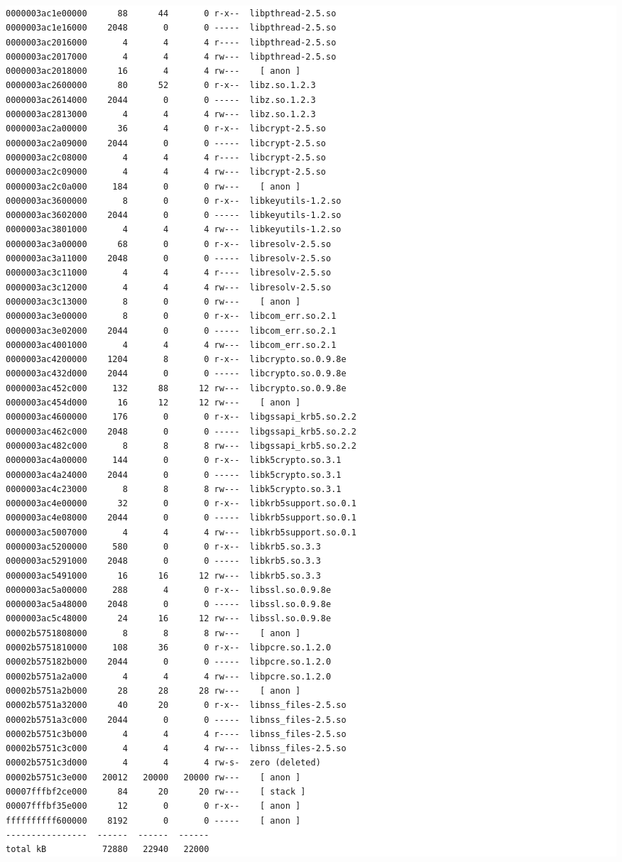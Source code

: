 ```shell
0000003ac1e00000      88      44       0 r-x--  libpthread-2.5.so
0000003ac1e16000    2048       0       0 -----  libpthread-2.5.so
0000003ac2016000       4       4       4 r----  libpthread-2.5.so
0000003ac2017000       4       4       4 rw---  libpthread-2.5.so
0000003ac2018000      16       4       4 rw---    [ anon ]
0000003ac2600000      80      52       0 r-x--  libz.so.1.2.3
0000003ac2614000    2044       0       0 -----  libz.so.1.2.3
0000003ac2813000       4       4       4 rw---  libz.so.1.2.3
0000003ac2a00000      36       4       0 r-x--  libcrypt-2.5.so
0000003ac2a09000    2044       0       0 -----  libcrypt-2.5.so
0000003ac2c08000       4       4       4 r----  libcrypt-2.5.so
0000003ac2c09000       4       4       4 rw---  libcrypt-2.5.so
0000003ac2c0a000     184       0       0 rw---    [ anon ]
0000003ac3600000       8       0       0 r-x--  libkeyutils-1.2.so
0000003ac3602000    2044       0       0 -----  libkeyutils-1.2.so
0000003ac3801000       4       4       4 rw---  libkeyutils-1.2.so
0000003ac3a00000      68       0       0 r-x--  libresolv-2.5.so
0000003ac3a11000    2048       0       0 -----  libresolv-2.5.so
0000003ac3c11000       4       4       4 r----  libresolv-2.5.so
0000003ac3c12000       4       4       4 rw---  libresolv-2.5.so
0000003ac3c13000       8       0       0 rw---    [ anon ]
0000003ac3e00000       8       0       0 r-x--  libcom_err.so.2.1
0000003ac3e02000    2044       0       0 -----  libcom_err.so.2.1
0000003ac4001000       4       4       4 rw---  libcom_err.so.2.1
0000003ac4200000    1204       8       0 r-x--  libcrypto.so.0.9.8e
0000003ac432d000    2044       0       0 -----  libcrypto.so.0.9.8e
0000003ac452c000     132      88      12 rw---  libcrypto.so.0.9.8e
0000003ac454d000      16      12      12 rw---    [ anon ]
0000003ac4600000     176       0       0 r-x--  libgssapi_krb5.so.2.2
0000003ac462c000    2048       0       0 -----  libgssapi_krb5.so.2.2
0000003ac482c000       8       8       8 rw---  libgssapi_krb5.so.2.2
0000003ac4a00000     144       0       0 r-x--  libk5crypto.so.3.1
0000003ac4a24000    2044       0       0 -----  libk5crypto.so.3.1
0000003ac4c23000       8       8       8 rw---  libk5crypto.so.3.1
0000003ac4e00000      32       0       0 r-x--  libkrb5support.so.0.1
0000003ac4e08000    2044       0       0 -----  libkrb5support.so.0.1
0000003ac5007000       4       4       4 rw---  libkrb5support.so.0.1
0000003ac5200000     580       0       0 r-x--  libkrb5.so.3.3
0000003ac5291000    2048       0       0 -----  libkrb5.so.3.3
0000003ac5491000      16      16      12 rw---  libkrb5.so.3.3
0000003ac5a00000     288       4       0 r-x--  libssl.so.0.9.8e
0000003ac5a48000    2048       0       0 -----  libssl.so.0.9.8e
0000003ac5c48000      24      16      12 rw---  libssl.so.0.9.8e
00002b5751808000       8       8       8 rw---    [ anon ]
00002b5751810000     108      36       0 r-x--  libpcre.so.1.2.0
00002b575182b000    2044       0       0 -----  libpcre.so.1.2.0
00002b5751a2a000       4       4       4 rw---  libpcre.so.1.2.0
00002b5751a2b000      28      28      28 rw---    [ anon ]
00002b5751a32000      40      20       0 r-x--  libnss_files-2.5.so
00002b5751a3c000    2044       0       0 -----  libnss_files-2.5.so
00002b5751c3b000       4       4       4 r----  libnss_files-2.5.so
00002b5751c3c000       4       4       4 rw---  libnss_files-2.5.so
00002b5751c3d000       4       4       4 rw-s-  zero (deleted)
00002b5751c3e000   20012   20000   20000 rw---    [ anon ]
00007fffbf2ce000      84      20      20 rw---    [ stack ]
00007fffbf35e000      12       0       0 r-x--    [ anon ]
ffffffffff600000    8192       0       0 -----    [ anon ]
----------------  ------  ------  ------
total kB           72880   22940   22000
```
